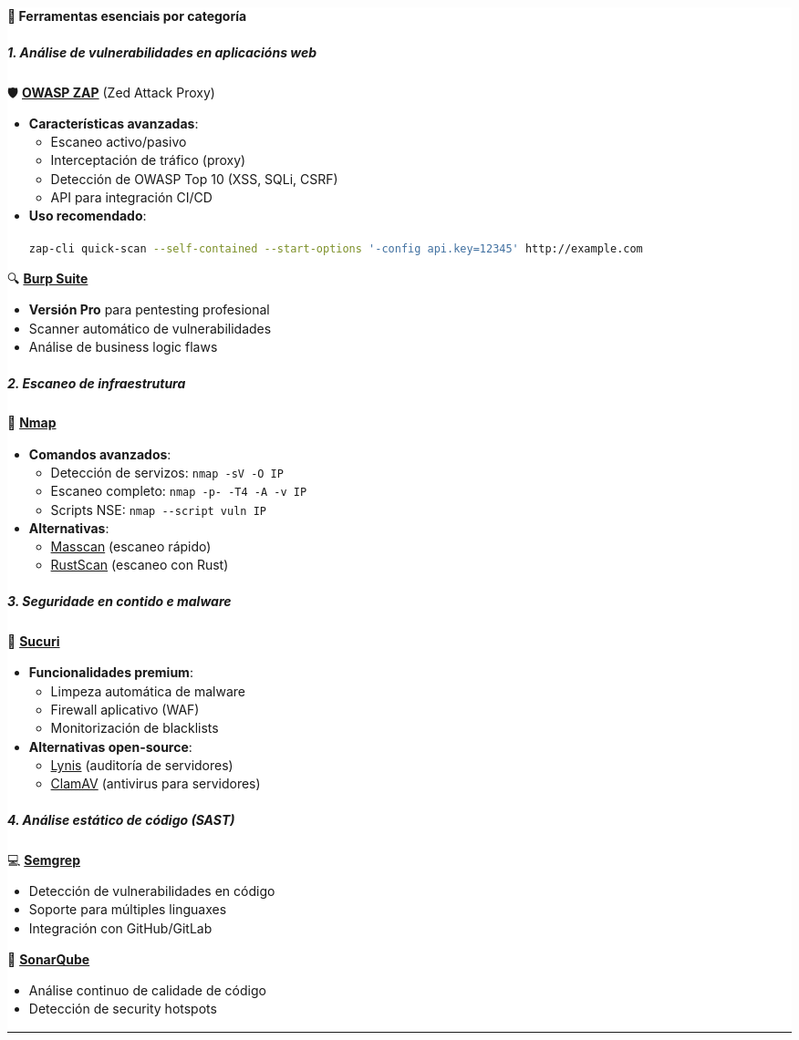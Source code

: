 
#### **📌 Ferramentas esenciais por categoría**

##### **1. Análise de vulnerabilidades en aplicacións web**

🛡️ **[OWASP ZAP](https://www.zaproxy.org/)** (Zed Attack Proxy)
   - **Características avanzadas**:
     - Escaneo activo/pasivo
     - Interceptación de tráfico (proxy)
     - Detección de OWASP Top 10 (XSS, SQLi, CSRF)
     - API para integración CI/CD
   - **Uso recomendado**:
     ```bash
     zap-cli quick-scan --self-contained --start-options '-config api.key=12345' http://example.com
     ```

🔍 **[Burp Suite](https://portswigger.net/burp)**
   - **Versión Pro** para pentesting profesional
   - Scanner automático de vulnerabilidades
   - Análise de business logic flaws

##### **2. Escaneo de infraestrutura**

🔎 **[Nmap](https://nmap.org/)**
   - **Comandos avanzados**:
     - Detección de servizos: `nmap -sV -O IP`
     - Escaneo completo: `nmap -p- -T4 -A -v IP`
     - Scripts NSE: `nmap --script vuln IP`
   - **Alternativas**:
     - [Masscan](https://github.com/robertdavidgraham/masscan) (escaneo rápido)
     - [RustScan](https://github.com/RustScan/RustScan) (escaneo con Rust)

##### **3. Seguridade en contido e malware**

🦠 **[Sucuri](https://sucuri.net/)**
   - **Funcionalidades premium**:
     - Limpeza automática de malware
     - Firewall aplicativo (WAF)
     - Monitorización de blacklists
   - **Alternativas open-source**:
     - [Lynis](https://cisofy.com/lynis/) (auditoría de servidores)
     - [ClamAV](https://www.clamav.net/) (antivirus para servidores)

##### **4. Análise estático de código (SAST)**

💻 **[Semgrep](https://semgrep.dev/)**
   - Detección de vulnerabilidades en código
   - Soporte para múltiples linguaxes
   - Integración con GitHub/GitLab

📜 **[SonarQube](https://www.sonarqube.org/)**
   - Análise continuo de calidade de código
   - Detección de security hotspots

---
